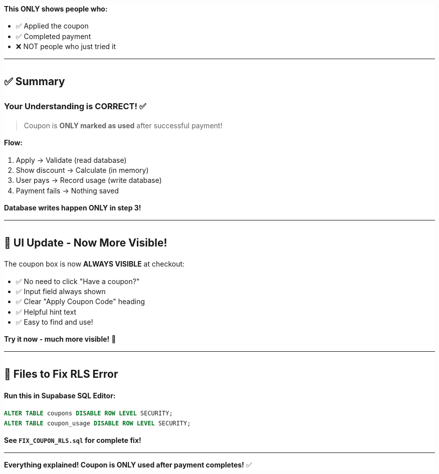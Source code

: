**This ONLY shows people who:**
- ✅ Applied the coupon
- ✅ Completed payment
- ❌ NOT people who just tried it

---

## ✅ Summary

### Your Understanding is CORRECT! ✅

> Coupon is **ONLY marked as used** after successful payment!

**Flow:**
1. Apply → Validate (read database)
2. Show discount → Calculate (in memory)
3. User pays → Record usage (write database)
4. Payment fails → Nothing saved

**Database writes happen ONLY in step 3!**

---

## 🎨 UI Update - Now More Visible!

The coupon box is now **ALWAYS VISIBLE** at checkout:
- ✅ No need to click "Have a coupon?"
- ✅ Input field always shown
- ✅ Clear "Apply Coupon Code" heading
- ✅ Helpful hint text
- ✅ Easy to find and use!

**Try it now - much more visible!** 🎯

---

## 🔧 Files to Fix RLS Error

**Run this in Supabase SQL Editor:**
```sql
ALTER TABLE coupons DISABLE ROW LEVEL SECURITY;
ALTER TABLE coupon_usage DISABLE ROW LEVEL SECURITY;
```

**See `FIX_COUPON_RLS.sql` for complete fix!**

---

**Everything explained! Coupon is ONLY used after payment completes!** ✅

